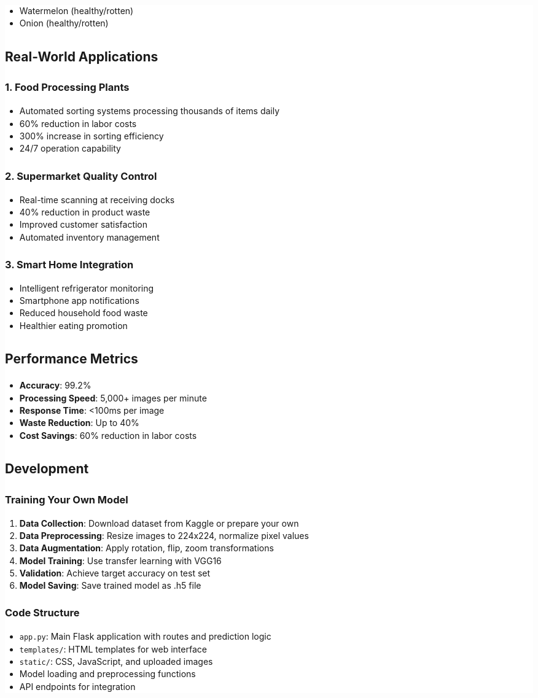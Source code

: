 - Watermelon (healthy/rotten)
- Onion (healthy/rotten)

## Real-World Applications

### 1. Food Processing Plants
- Automated sorting systems processing thousands of items daily
- 60% reduction in labor costs
- 300% increase in sorting efficiency
- 24/7 operation capability

### 2. Supermarket Quality Control
- Real-time scanning at receiving docks
- 40% reduction in product waste
- Improved customer satisfaction
- Automated inventory management

### 3. Smart Home Integration
- Intelligent refrigerator monitoring
- Smartphone app notifications
- Reduced household food waste
- Healthier eating promotion

## Performance Metrics

- **Accuracy**: 99.2%
- **Processing Speed**: 5,000+ images per minute
- **Response Time**: <100ms per image
- **Waste Reduction**: Up to 40%
- **Cost Savings**: 60% reduction in labor costs

## Development

### Training Your Own Model

1. **Data Collection**: Download dataset from Kaggle or prepare your own
2. **Data Preprocessing**: Resize images to 224x224, normalize pixel values
3. **Data Augmentation**: Apply rotation, flip, zoom transformations
4. **Model Training**: Use transfer learning with VGG16
5. **Validation**: Achieve target accuracy on test set
6. **Model Saving**: Save trained model as .h5 file

### Code Structure

- `app.py`: Main Flask application with routes and prediction logic
- `templates/`: HTML templates for web interface
- `static/`: CSS, JavaScript, and uploaded images
- Model loading and preprocessing functions
- API endpoints for integration
